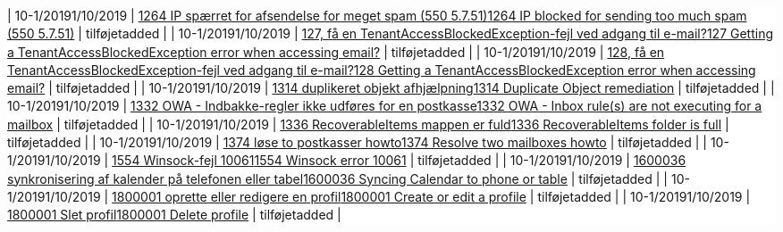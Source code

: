 | <span data-ttu-id="d9f6f-165">10-1/2019</span><span class="sxs-lookup"><span data-stu-id="d9f6f-165">1/10/2019</span></span> | [<span data-ttu-id="d9f6f-166">1264 IP spærret for afsendelse for meget spam (550 5.7.51)</span><span class="sxs-lookup"><span data-stu-id="d9f6f-166">1264 IP blocked for sending too much spam (550 5.7.51)</span></span>](/AlchemyInsights/1264-ip-blocked-for-sending-too-much-spam-550-5-7-51) | <span data-ttu-id="d9f6f-167">tilføjet</span><span class="sxs-lookup"><span data-stu-id="d9f6f-167">added</span></span> |
| <span data-ttu-id="d9f6f-168">10-1/2019</span><span class="sxs-lookup"><span data-stu-id="d9f6f-168">1/10/2019</span></span> | [<span data-ttu-id="d9f6f-169">127, få en TenantAccessBlockedException-fejl ved adgang til e-mail?</span><span class="sxs-lookup"><span data-stu-id="d9f6f-169">127 Getting a TenantAccessBlockedException error when accessing email?</span></span>](/AlchemyInsights/127-getting-a-tenantaccessblockedexception-error-when-accessing-email) | <span data-ttu-id="d9f6f-170">tilføjet</span><span class="sxs-lookup"><span data-stu-id="d9f6f-170">added</span></span> |
| <span data-ttu-id="d9f6f-171">10-1/2019</span><span class="sxs-lookup"><span data-stu-id="d9f6f-171">1/10/2019</span></span> | [<span data-ttu-id="d9f6f-172">128, få en TenantAccessBlockedException-fejl ved adgang til e-mail?</span><span class="sxs-lookup"><span data-stu-id="d9f6f-172">128 Getting a TenantAccessBlockedException error when accessing email?</span></span>](/AlchemyInsights/128-getting-a-tenantaccessblockedexception-error-when-accessing-email) | <span data-ttu-id="d9f6f-173">tilføjet</span><span class="sxs-lookup"><span data-stu-id="d9f6f-173">added</span></span> |
| <span data-ttu-id="d9f6f-174">10-1/2019</span><span class="sxs-lookup"><span data-stu-id="d9f6f-174">1/10/2019</span></span> | [<span data-ttu-id="d9f6f-175">1314 duplikeret objekt afhjælpning</span><span class="sxs-lookup"><span data-stu-id="d9f6f-175">1314 Duplicate Object remediation</span></span>](/AlchemyInsights/1314-duplicate-object-remediation) | <span data-ttu-id="d9f6f-176">tilføjet</span><span class="sxs-lookup"><span data-stu-id="d9f6f-176">added</span></span> |
| <span data-ttu-id="d9f6f-177">10-1/2019</span><span class="sxs-lookup"><span data-stu-id="d9f6f-177">1/10/2019</span></span> | [<span data-ttu-id="d9f6f-178">1332 OWA - Indbakke-regler ikke udføres for en postkasse</span><span class="sxs-lookup"><span data-stu-id="d9f6f-178">1332 OWA - Inbox rule(s) are not executing for a mailbox</span></span>](/AlchemyInsights/1332-owainbox-rule-s-are-not-executing-for-a-mailbox) | <span data-ttu-id="d9f6f-179">tilføjet</span><span class="sxs-lookup"><span data-stu-id="d9f6f-179">added</span></span> |
| <span data-ttu-id="d9f6f-180">10-1/2019</span><span class="sxs-lookup"><span data-stu-id="d9f6f-180">1/10/2019</span></span> | [<span data-ttu-id="d9f6f-181">1336 RecoverableItems mappen er fuld</span><span class="sxs-lookup"><span data-stu-id="d9f6f-181">1336 RecoverableItems folder is full</span></span>](/AlchemyInsights/1336-recoverableitems-folder-is-full) | <span data-ttu-id="d9f6f-182">tilføjet</span><span class="sxs-lookup"><span data-stu-id="d9f6f-182">added</span></span> |
| <span data-ttu-id="d9f6f-183">10-1/2019</span><span class="sxs-lookup"><span data-stu-id="d9f6f-183">1/10/2019</span></span> | [<span data-ttu-id="d9f6f-184">1374 løse to postkasser howto</span><span class="sxs-lookup"><span data-stu-id="d9f6f-184">1374 Resolve two mailboxes howto</span></span>](/AlchemyInsights/1374-resolve-two-mailboxes-howto) | <span data-ttu-id="d9f6f-185">tilføjet</span><span class="sxs-lookup"><span data-stu-id="d9f6f-185">added</span></span> |
| <span data-ttu-id="d9f6f-186">10-1/2019</span><span class="sxs-lookup"><span data-stu-id="d9f6f-186">1/10/2019</span></span> | [<span data-ttu-id="d9f6f-187">1554 Winsock-fejl 10061</span><span class="sxs-lookup"><span data-stu-id="d9f6f-187">1554 Winsock error 10061</span></span>](/AlchemyInsights/1554-winsock-error-10061) | <span data-ttu-id="d9f6f-188">tilføjet</span><span class="sxs-lookup"><span data-stu-id="d9f6f-188">added</span></span> |
| <span data-ttu-id="d9f6f-189">10-1/2019</span><span class="sxs-lookup"><span data-stu-id="d9f6f-189">1/10/2019</span></span> | [<span data-ttu-id="d9f6f-190">1600036 synkronisering af kalender på telefonen eller tabel</span><span class="sxs-lookup"><span data-stu-id="d9f6f-190">1600036 Syncing Calendar to phone or table</span></span>](/AlchemyInsights/1600036-syncing-calendar-to-phone-or-table) | <span data-ttu-id="d9f6f-191">tilføjet</span><span class="sxs-lookup"><span data-stu-id="d9f6f-191">added</span></span> |
| <span data-ttu-id="d9f6f-192">10-1/2019</span><span class="sxs-lookup"><span data-stu-id="d9f6f-192">1/10/2019</span></span> | [<span data-ttu-id="d9f6f-193">1800001 oprette eller redigere en profil</span><span class="sxs-lookup"><span data-stu-id="d9f6f-193">1800001 Create or edit a profile</span></span>](/AlchemyInsights/1800001-create-or-edit-a-profile) | <span data-ttu-id="d9f6f-194">tilføjet</span><span class="sxs-lookup"><span data-stu-id="d9f6f-194">added</span></span> |
| <span data-ttu-id="d9f6f-195">10-1/2019</span><span class="sxs-lookup"><span data-stu-id="d9f6f-195">1/10/2019</span></span> | [<span data-ttu-id="d9f6f-196">1800001 Slet profil</span><span class="sxs-lookup"><span data-stu-id="d9f6f-196">1800001 Delete profile</span></span>](/AlchemyInsights/1800001-delete-profile) | <span data-ttu-id="d9f6f-197">tilføjet</span><span class="sxs-lookup"><span data-stu-id="d9f6f-197">added</span></span> |